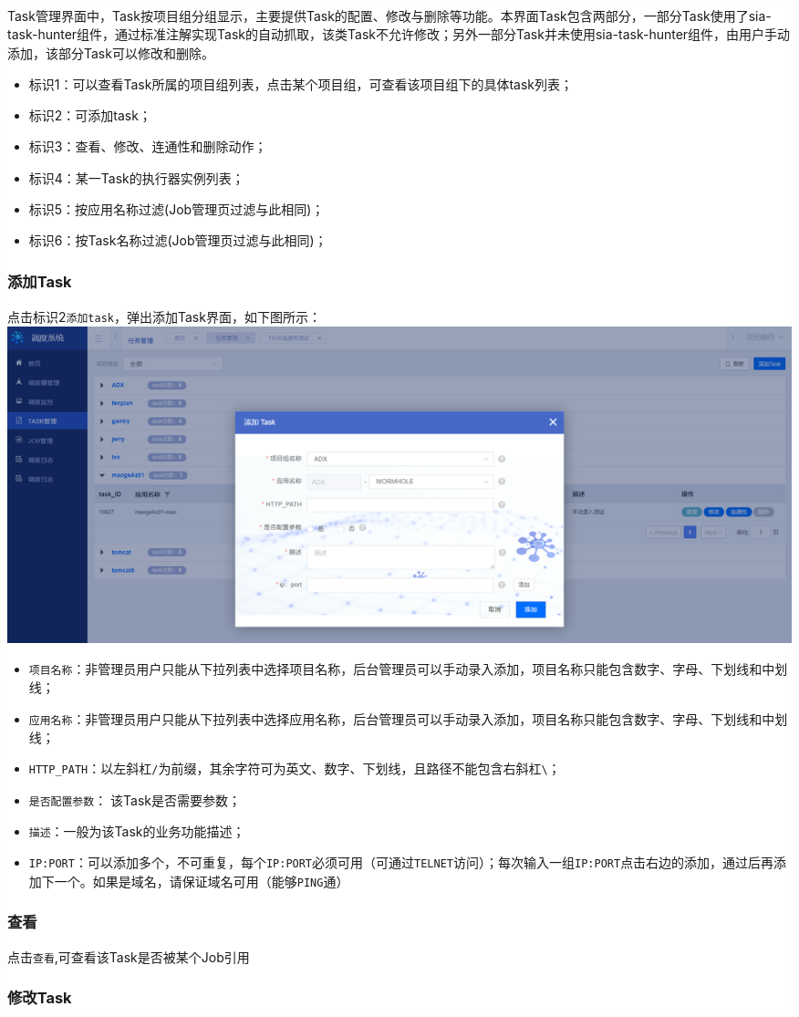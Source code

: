   Task管理界面中，Task按项目组分组显示，主要提供Task的配置、修改与删除等功能。本界面Task包含两部分，一部分Task使用了sia-task-hunter组件，通过标准注解实现Task的自动抓取，该类Task不允许修改；另外一部分Task并未使用sia-task-hunter组件，由用户手动添加，该部分Task可以修改和删除。
  * 标识1：可以查看Task所属的项目组列表，点击某个项目组，可查看该项目组下的具体task列表；
  
  * 标识2：可添加task；
  
  * 标识3：查看、修改、连通性和删除动作；
  
  * 标识4：某一Task的执行器实例列表；
  
  * 标识5：按应用名称过滤(Job管理页过滤与此相同)；
  
  * 标识6：按Task名称过滤(Job管理页过滤与此相同)；
  
  
  ### 添加Task
  
  点击标识2`添加task`，弹出添加Task界面，如下图所示：
  ![](docs/images/user-handbook_taskMg5.png)
  
  * `项目名称`：非管理员用户只能从下拉列表中选择项目名称，后台管理员可以手动录入添加，项目名称只能包含数字、字母、下划线和中划线；
  
  * `应用名称`：非管理员用户只能从下拉列表中选择应用名称，后台管理员可以手动录入添加，项目名称只能包含数字、字母、下划线和中划线；
  
  * `HTTP_PATH`：以左斜杠`/`为前缀，其余字符可为英文、数字、下划线，且路径不能包含右斜杠`\`；
  
  * `是否配置参数`： 该Task是否需要参数；
  
  * `描述`：一般为该Task的业务功能描述；
  
  * `IP:PORT`：可以添加多个，不可重复，每个`IP:PORT`必须可用（可通过`TELNET`访问）；每次输入一组`IP:PORT`点击右边的添加，通过后再添加下一个。如果是域名，请保证域名可用（能够`PING`通）
  
  ### 查看
  
  点击`查看`,可查看该Task是否被某个Job引用
  
  ### 修改Task
  
